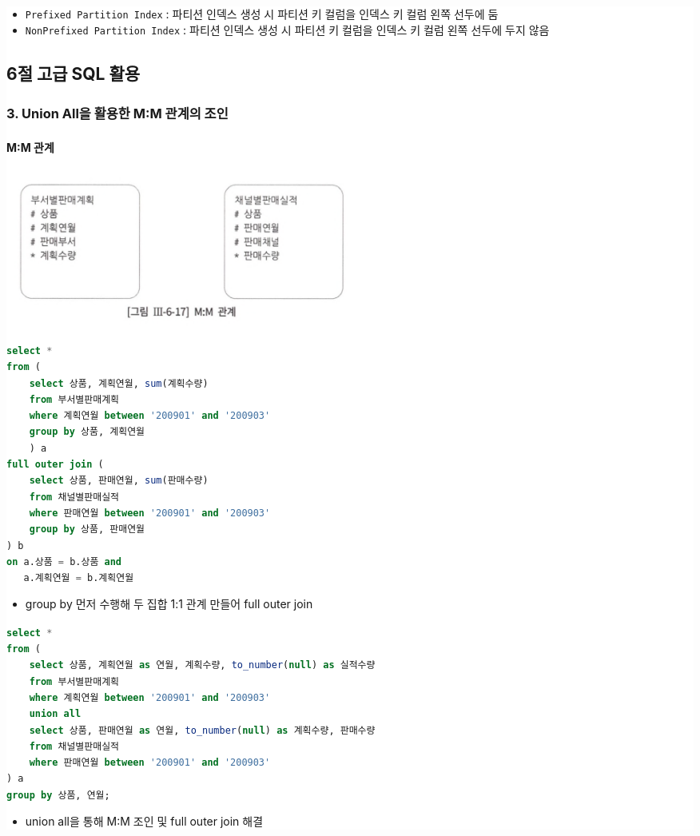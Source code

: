 - `Prefixed Partition Index` : 파티션 인덱스 생성 시 파티션 키 컬럼을 인덱스 키 컬럼 왼쪽 선두에 둠
- `NonPrefixed Partition Index` : 파티션 인덱스 생성 시 파티션 키 컬럼을 인덱스 키 컬럼 왼쪽 선두에 두지 않음

## 6절 고급 SQL 활용

### 3. Union All을 활용한 M:M 관계의 조인

#### M:M 관계

<img src="img/26.png" alt="" width="450"/>

```sql
select *
from (
    select 상품, 계획연월, sum(계획수량)
    from 부서별판매계획
    where 계획연월 between '200901' and '200903'
    group by 상품, 계획연월
    ) a
full outer join (
    select 상품, 판매연월, sum(판매수량)
    from 채널별판매실적
    where 판매연월 between '200901' and '200903'
    group by 상품, 판매연월
) b
on a.상품 = b.상품 and
   a.계획연월 = b.계획연월
```

- group by 먼저 수행해 두 집합 1:1 관계 만들어 full outer join

```sql
select *
from (
    select 상품, 계획연월 as 연월, 계획수량, to_number(null) as 실적수량
    from 부서별판매계획
    where 계획연월 between '200901' and '200903'
    union all
    select 상품, 판매연월 as 연월, to_number(null) as 계획수량, 판매수량
    from 채널별판매실적
    where 판매연월 between '200901' and '200903'
) a
group by 상품, 연월;
```

- union all을 통해 M:M 조인 및 full outer join 해결